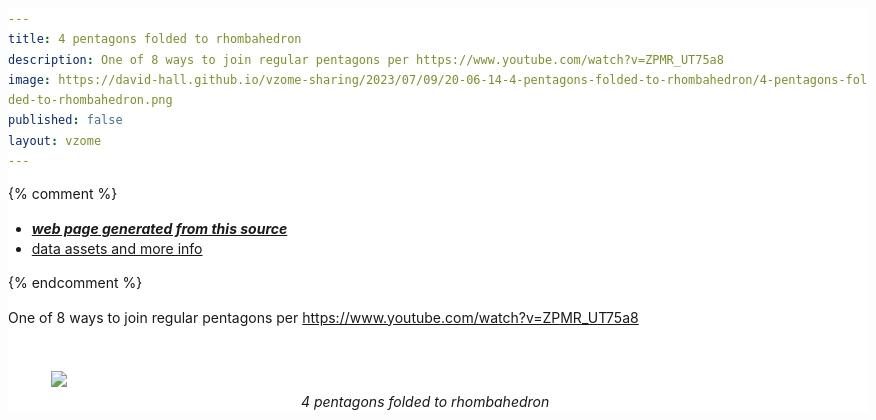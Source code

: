 ```yaml
---
title: 4 pentagons folded to rhombahedron
description: One of 8 ways to join regular pentagons per https://www.youtube.com/watch?v=ZPMR_UT75a8
image: https://david-hall.github.io/vzome-sharing/2023/07/09/20-06-14-4-pentagons-folded-to-rhombahedron/4-pentagons-folded-to-rhombahedron.png
published: false
layout: vzome
---
```


{% comment %}
 - [***web page generated from this source***](<https://david-hall.github.io/vzome-sharing/2023/07/09/4-pentagons-folded-to-rhombahedron-20-06-14.html>)
 - [data assets and more info](<https://github.com/david-hall/vzome-sharing/tree/main/2023/07/09/20-06-14-4-pentagons-folded-to-rhombahedron/>)
 
{% endcomment %}

One of 8 ways to join regular pentagons per https://www.youtube.com/watch?v=ZPMR_UT75a8

<figure style="width: 87%; margin: 5%">
  <vzome-viewer style="width: 100%; height: 60vh"
       src="https://david-hall.github.io/vzome-sharing/2023/07/09/20-06-14-4-pentagons-folded-to-rhombahedron/4-pentagons-folded-to-rhombahedron.vZome" >
    <img  style="width: 100%"
       src="https://david-hall.github.io/vzome-sharing/2023/07/09/20-06-14-4-pentagons-folded-to-rhombahedron/4-pentagons-folded-to-rhombahedron.png" >
  </vzome-viewer>
  <figcaption style="text-align: center; font-style: italic;">
    4 pentagons folded to rhombahedron
  </figcaption>
</figure>
